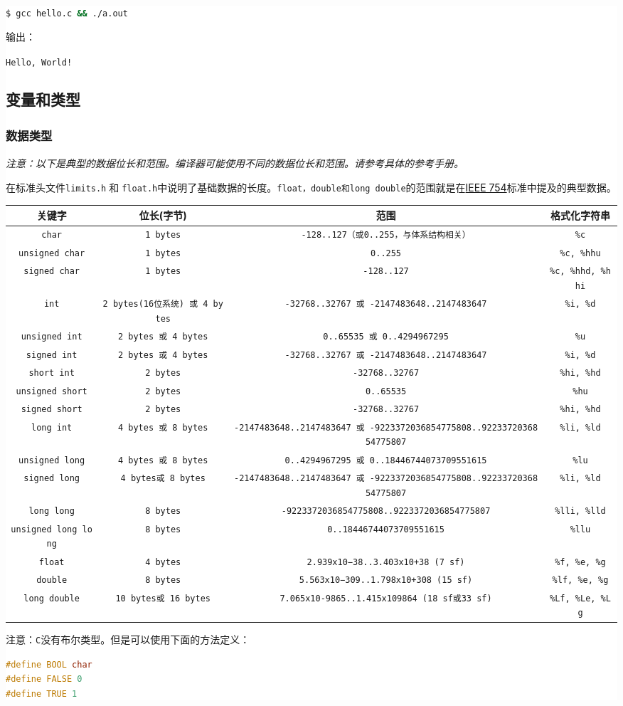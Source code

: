 ```bash
$ gcc hello.c && ./a.out
```

输出：

```bash
Hello, World!
```

## 变量和类型

### 数据类型

*注意：以下是典型的数据位长和范围。编译器可能使用不同的数据位长和范围。请参考具体的参考手册。*

在标准头文件`limits.h` 和 `float.h`中说明了基础数据的长度。`float，double和long double`的范围就是在[IEEE 754](https://zh.wikipedia.org/wiki/IEEE_754)标准中提及的典型数据。

|        关键字        |           位长(字节)           |                             范围                             |   格式化字符串   |
| :------------------: | :----------------------------: | :----------------------------------------------------------: | :--------------: |
|        `char`        |           `1 bytes`            |           `-128..127（或0..255，与体系结构相关）`            |       `%c`       |
|   `unsigned char`    |           `1 bytes`            |                           `0..255`                           |    `%c, %hhu`    |
|    `signed char`     |           `1 bytes`            |                         `-128..127`                          | `%c, %hhd, %hhi` |
|        `int`         | `2 bytes(16位系统) 或 4 bytes` |          `-32768..32767 或 -2147483648..2147483647`          |     `%i, %d`     |
|    `unsigned int`    |      `2 bytes 或 4 bytes`      |                 `0..65535 或 0..4294967295`                  |       `%u`       |
|     `signed int`     |      `2 bytes 或 4 bytes`      |          `-32768..32767 或 -2147483648..2147483647`          |     `%i, %d`     |
|     `short int`      |           `2 bytes`            |                       `-32768..32767`                        |    `%hi, %hd`    |
|   `unsigned short`   |           `2 bytes`            |                          `0..65535`                          |      `%hu`       |
|    `signed short`    |           `2 bytes`            |                       `-32768..32767`                        |    `%hi, %hd`    |
|      `long int`      |      `4 bytes 或 8 bytes`      | `-2147483648..2147483647 或 -9223372036854775808..9223372036854775807` |    `%li, %ld`    |
|   `unsigned long`    |      `4 bytes 或 8 bytes`      |          `0..4294967295 或 0..18446744073709551615`          |      `%lu`       |
|    `signed long`     |      `4 bytes或 8 bytes`       | `-2147483648..2147483647 或 -9223372036854775808..9223372036854775807` |    `%li, %ld`    |
|     `long long`      |           `8 bytes`            |         `-9223372036854775808..9223372036854775807`          |   `%lli, %lld`   |
| `unsigned long long` |           `8 bytes`            |                  `0..18446744073709551615`                   |      `%llu`      |
|       `float`        |           `4 bytes`            |              `2.939x10−38..3.403x10+38 (7 sf)`               |   `%f, %e, %g`   |
|       `double`       |           `8 bytes`            |             `5.563x10−309..1.798x10+308 (15 sf)`             |  `%lf, %e, %g`   |
|    `long double`     |     `10 bytes或 16 bytes`      |         `7.065x10-9865..1.415x109864 (18 sf或33 sf)`         | `%Lf, %Le, %Lg`  |

注意：`C`没有布尔类型。但是可以使用下面的方法定义：

```c
#define BOOL char
#define FALSE 0
#define TRUE 1
```
